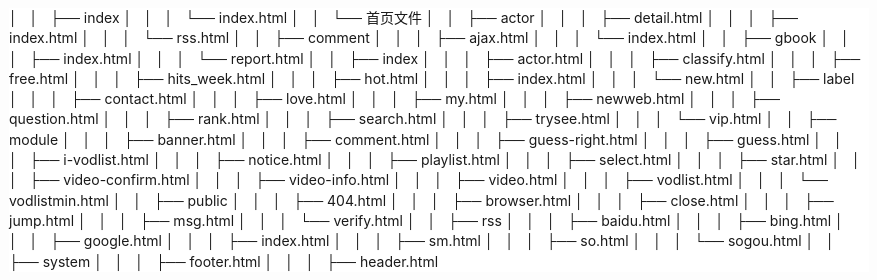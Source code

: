 │   │       ├── index
│   │       │   └── index.html
│   │       └── 首页文件
│   │           ├── actor
│   │           │   ├── detail.html
│   │           │   ├── index.html
│   │           │   └── rss.html
│   │           ├── comment
│   │           │   ├── ajax.html
│   │           │   └── index.html
│   │           ├── gbook
│   │           │   ├── index.html
│   │           │   └── report.html
│   │           ├── index
│   │           │   ├── actor.html
│   │           │   ├── classify.html
│   │           │   ├── free.html
│   │           │   ├── hits_week.html
│   │           │   ├── hot.html
│   │           │   ├── index.html
│   │           │   └── new.html
│   │           ├── label
│   │           │   ├── contact.html
│   │           │   ├── love.html
│   │           │   ├── my.html
│   │           │   ├── newweb.html
│   │           │   ├── question.html
│   │           │   ├── rank.html
│   │           │   ├── search.html
│   │           │   ├── trysee.html
│   │           │   └── vip.html
│   │           ├── module
│   │           │   ├── banner.html
│   │           │   ├── comment.html
│   │           │   ├── guess-right.html
│   │           │   ├── guess.html
│   │           │   ├── i-vodlist.html
│   │           │   ├── notice.html
│   │           │   ├── playlist.html
│   │           │   ├── select.html
│   │           │   ├── star.html
│   │           │   ├── video-confirm.html
│   │           │   ├── video-info.html
│   │           │   ├── video.html
│   │           │   ├── vodlist.html
│   │           │   └── vodlistmin.html
│   │           ├── public
│   │           │   ├── 404.html
│   │           │   ├── browser.html
│   │           │   ├── close.html
│   │           │   ├── jump.html
│   │           │   ├── msg.html
│   │           │   └── verify.html
│   │           ├── rss
│   │           │   ├── baidu.html
│   │           │   ├── bing.html
│   │           │   ├── google.html
│   │           │   ├── index.html
│   │           │   ├── sm.html
│   │           │   ├── so.html
│   │           │   └── sogou.html
│   │           ├── system
│   │           │   ├── footer.html
│   │           │   ├── header.html